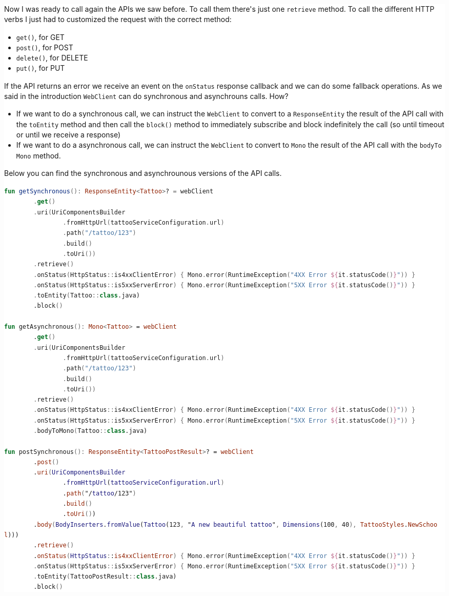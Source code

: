 Now I was ready to call again the APIs we saw before. To call them there's just one `retrieve` method. To call the different HTTP verbs I just had to customized the request with the correct method:

* `get()`, for GET
* `post()`, for POST
* `delete()`, for DELETE
* `put()`, for PUT

If the API returns an error we receive an event on the `onStatus` response callback and we can do some fallback operations. As we said in the introduction `WebClient` can do synchronous and asynchrouns calls. How? 

* If we want to do a synchronous call, we can instruct the `WebClient` to convert to a `ResponseEntity` the result of the API call with the `toEntity` method and then call the `block()` method to immediately subscribe and block indefinitely the call (so until timeout or until we receive a response)
* If we want to do a asynchronous call,  we can instruct the `WebClient` to convert to `Mono` the result of the API call with the `bodyToMono` method.

Below you can find the synchronous and asynchrounous versions of the API calls.

```kotlin
fun getSynchronous(): ResponseEntity<Tattoo>? = webClient
        .get()
        .uri(UriComponentsBuilder
                .fromHttpUrl(tattooServiceConfiguration.url)
                .path("/tattoo/123")
                .build()
                .toUri())
        .retrieve()
        .onStatus(HttpStatus::is4xxClientError) { Mono.error(RuntimeException("4XX Error ${it.statusCode()}")) }
        .onStatus(HttpStatus::is5xxServerError) { Mono.error(RuntimeException("5XX Error ${it.statusCode()}")) }
        .toEntity(Tattoo::class.java)
        .block()

fun getAsynchronous(): Mono<Tattoo> = webClient
        .get()
        .uri(UriComponentsBuilder
                .fromHttpUrl(tattooServiceConfiguration.url)
                .path("/tattoo/123")
                .build()
                .toUri())
        .retrieve()
        .onStatus(HttpStatus::is4xxClientError) { Mono.error(RuntimeException("4XX Error ${it.statusCode()}")) }
        .onStatus(HttpStatus::is5xxServerError) { Mono.error(RuntimeException("5XX Error ${it.statusCode()}")) }
        .bodyToMono(Tattoo::class.java)

fun postSynchronous(): ResponseEntity<TattooPostResult>? = webClient
        .post()
        .uri(UriComponentsBuilder
                .fromHttpUrl(tattooServiceConfiguration.url)
                .path("/tattoo/123")
                .build()
                .toUri())
        .body(BodyInserters.fromValue(Tattoo(123, "A new beautiful tattoo", Dimensions(100, 40), TattooStyles.NewSchool)))
        .retrieve()
        .onStatus(HttpStatus::is4xxClientError) { Mono.error(RuntimeException("4XX Error ${it.statusCode()}")) }
        .onStatus(HttpStatus::is5xxServerError) { Mono.error(RuntimeException("5XX Error ${it.statusCode()}")) }
        .toEntity(TattooPostResult::class.java)
        .block()
```